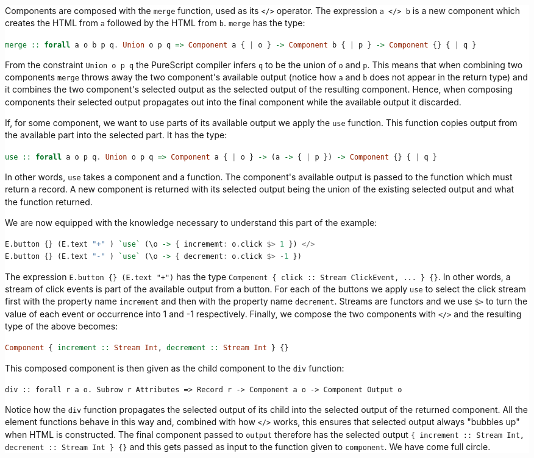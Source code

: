 Components are composed with the  `merge` function, used as its `</>` operator.
The expression `a </> b` is a new component which creates the HTML from `a`
followed by the HTML from `b`. `merge` has the type:

```purescript
merge :: forall a o b p q. Union o p q => Component a { | o } -> Component b { | p } -> Component {} { | q }
```

From the constraint `Union o p q` the PureScript compiler infers `q` to be the
union of `o` and `p`. This means that when combining two components `merge`
throws away the two component's available output (notice how `a` and `b` does
not appear in the return type) and it combines the two component's selected
output as the selected output of the resulting component. Hence, when composing
components their selected output propagates out into the final component while
the available output it discarded.

If, for some component, we want to use parts of its available output we apply
the `use` function. This function copies output from the available part into
the selected part. It has the type:

```purescript
use :: forall a o p q. Union o p q => Component a { | o } -> (a -> { | p }) -> Component {} { | q }
```

In other words, `use` takes a component and a function. The component's
available output is passed to the function which must return a record. A new
component is returned with its selected output being the union of the existing
selected output and what the function returned.

We are now equipped with the knowledge necessary to understand this part of the
example:

```purescript
E.button {} (E.text "+" ) `use` (\o -> { incrememt: o.click $> 1 }) </>
E.button {} (E.text "-" ) `use` (\o -> { decrement: o.click $> -1 })
```

The expression `E.button {} (E.text "+")` has the type `Compenent { click ::
Stream ClickEvent, ... } {}`. In other words, a stream of click events is part
of the available output from a button. For each of the buttons we apply `use`
to select the click stream first with the property name `increment` and then
with the property name `decrement`. Streams are functors and we use `$>` to
turn the value of each event or occurrence into 1 and -1 respectively. Finally,
we compose the two components with `</>` and the resulting type of the above
becomes:

```purescript
Component { increment :: Stream Int, decrement :: Stream Int } {}
```

This composed component is then given as the child component to the `div` function:

```
div :: forall r a o. Subrow r Attributes => Record r -> Component a o -> Component Output o
```

Notice how the `div` function propagates the selected output of its child into
the selected output of the returned component. All the element functions behave
in this way and, combined with how `</>` works, this ensures that selected
output always "bubbles up" when HTML is constructed. The final component passed
to `output` therefore has the selected output `{ increment :: Stream Int,
decrement :: Stream Int } {}` and this gets passed as input to the function
given to `component`. We have come full circle.
